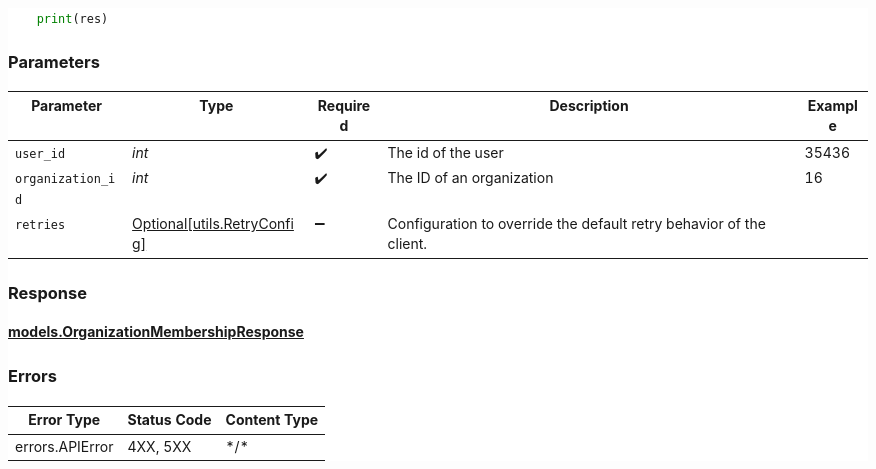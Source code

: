 ```python
    print(res)

```

### Parameters

| Parameter                                                           | Type                                                                | Required                                                            | Description                                                         | Example                                                             |
| ------------------------------------------------------------------- | ------------------------------------------------------------------- | ------------------------------------------------------------------- | ------------------------------------------------------------------- | ------------------------------------------------------------------- |
| `user_id`                                                           | *int*                                                               | :heavy_check_mark:                                                  | The id of the user                                                  | 35436                                                               |
| `organization_id`                                                   | *int*                                                               | :heavy_check_mark:                                                  | The ID of an organization                                           | 16                                                                  |
| `retries`                                                           | [Optional[utils.RetryConfig]](../../models/utils/retryconfig.md)    | :heavy_minus_sign:                                                  | Configuration to override the default retry behavior of the client. |                                                                     |

### Response

**[models.OrganizationMembershipResponse](../../models/organizationmembershipresponse.md)**

### Errors

| Error Type      | Status Code     | Content Type    |
| --------------- | --------------- | --------------- |
| errors.APIError | 4XX, 5XX        | \*/\*           |